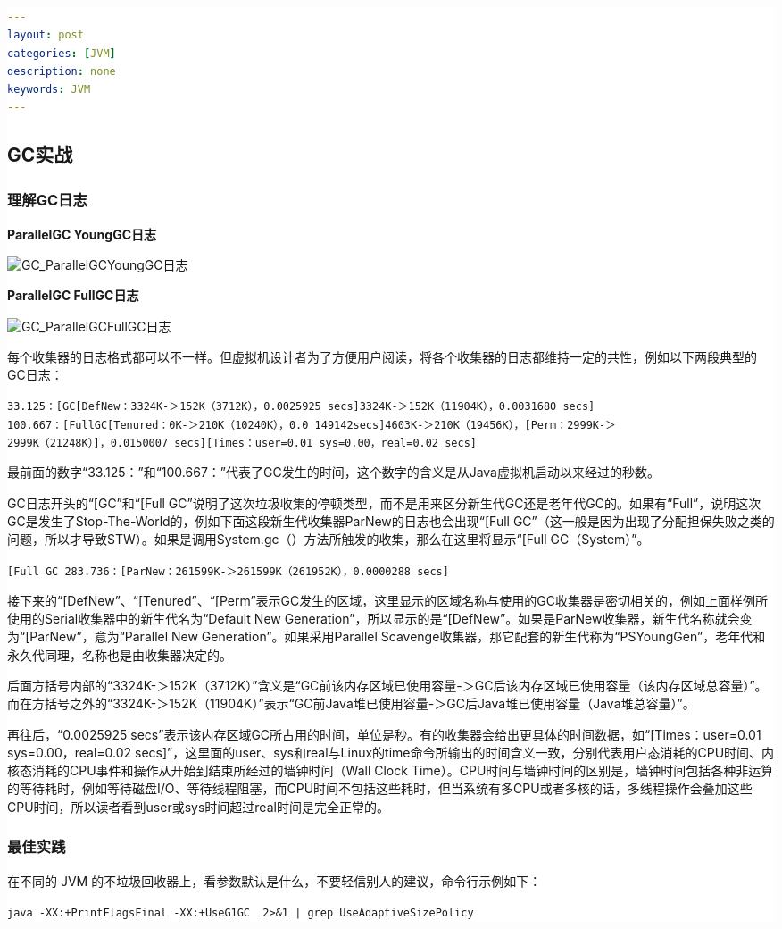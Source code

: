 ```yaml
---
layout: post
categories: [JVM]
description: none
keywords: JVM
---
```


## GC实战

### 理解GC日志

**ParallelGC YoungGC日志**

![GC_ParallelGCYoungGC日志](png\JVM\GC_ParallelGCYoungGC日志.jpg)

**ParallelGC FullGC日志**

![GC_ParallelGCFullGC日志](png\JVM\GC_ParallelGCFullGC日志.jpg)

每个收集器的日志格式都可以不一样。但虚拟机设计者为了方便用户阅读，将各个收集器的日志都维持一定的共性，例如以下两段典型的GC日志：

```
33.125：[GC[DefNew：3324K-＞152K（3712K），0.0025925 secs]3324K-＞152K（11904K），0.0031680 secs]
100.667：[FullGC[Tenured：0K-＞210K（10240K），0.0 149142secs]4603K-＞210K（19456K），[Perm：2999K-＞
2999K（21248K）]，0.0150007 secs][Times：user=0.01 sys=0.00，real=0.02 secs] 
```

最前面的数字“33.125：”和“100.667：”代表了GC发生的时间，这个数字的含义是从Java虚拟机启动以来经过的秒数。

GC日志开头的“[GC”和“[Full GC”说明了这次垃圾收集的停顿类型，而不是用来区分新生代GC还是老年代GC的。如果有“Full”，说明这次GC是发生了Stop-The-World的，例如下面这段新生代收集器ParNew的日志也会出现“[Full GC”（这一般是因为出现了分配担保失败之类的问题，所以才导致STW）。如果是调用System.gc（）方法所触发的收集，那么在这里将显示“[Full GC（System）”。

```
[Full GC 283.736：[ParNew：261599K-＞261599K（261952K），0.0000288 secs]
```

接下来的“[DefNew”、“[Tenured”、“[Perm”表示GC发生的区域，这里显示的区域名称与使用的GC收集器是密切相关的，例如上面样例所使用的Serial收集器中的新生代名为“Default New Generation”，所以显示的是“[DefNew”。如果是ParNew收集器，新生代名称就会变为“[ParNew”，意为“Parallel New Generation”。如果采用Parallel Scavenge收集器，那它配套的新生代称为“PSYoungGen”，老年代和永久代同理，名称也是由收集器决定的。

后面方括号内部的“3324K-＞152K（3712K）”含义是“GC前该内存区域已使用容量-＞GC后该内存区域已使用容量（该内存区域总容量）”。而在方括号之外的“3324K-＞152K（11904K）”表示“GC前Java堆已使用容量-＞GC后Java堆已使用容量（Java堆总容量）”。

再往后，“0.0025925 secs”表示该内存区域GC所占用的时间，单位是秒。有的收集器会给出更具体的时间数据，如“[Times：user=0.01 sys=0.00，real=0.02 secs]”，这里面的user、sys和real与Linux的time命令所输出的时间含义一致，分别代表用户态消耗的CPU时间、内核态消耗的CPU事件和操作从开始到结束所经过的墙钟时间（Wall Clock Time）。CPU时间与墙钟时间的区别是，墙钟时间包括各种非运算的等待耗时，例如等待磁盘I/O、等待线程阻塞，而CPU时间不包括这些耗时，但当系统有多CPU或者多核的话，多线程操作会叠加这些CPU时间，所以读者看到user或sys时间超过real时间是完全正常的。

### 最佳实践

在不同的 JVM 的不垃圾回收器上，看参数默认是什么，不要轻信别人的建议，命令行示例如下：

```shell
java -XX:+PrintFlagsFinal -XX:+UseG1GC  2>&1 | grep UseAdaptiveSizePolicy
```
